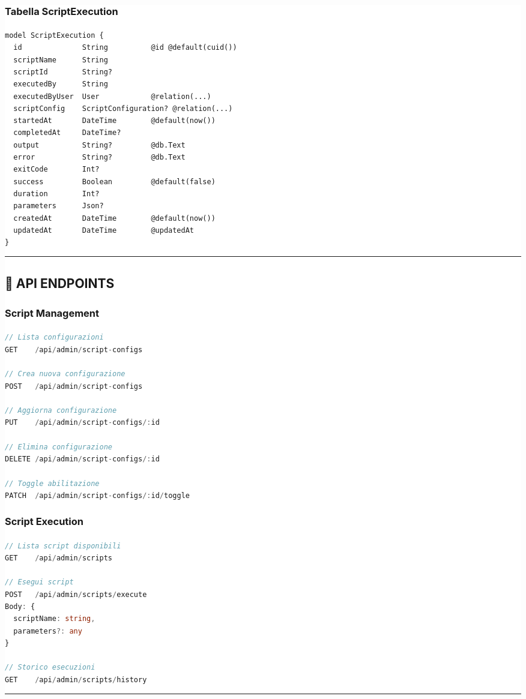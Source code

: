 ### Tabella ScriptExecution
```prisma
model ScriptExecution {
  id              String          @id @default(cuid())
  scriptName      String
  scriptId        String?
  executedBy      String
  executedByUser  User            @relation(...)
  scriptConfig    ScriptConfiguration? @relation(...)
  startedAt       DateTime        @default(now())
  completedAt     DateTime?
  output          String?         @db.Text
  error           String?         @db.Text
  exitCode        Int?
  success         Boolean         @default(false)
  duration        Int?
  parameters      Json?
  createdAt       DateTime        @default(now())
  updatedAt       DateTime        @updatedAt
}
```

---

## 🔌 API ENDPOINTS

### Script Management
```typescript
// Lista configurazioni
GET    /api/admin/script-configs

// Crea nuova configurazione
POST   /api/admin/script-configs

// Aggiorna configurazione
PUT    /api/admin/script-configs/:id

// Elimina configurazione
DELETE /api/admin/script-configs/:id

// Toggle abilitazione
PATCH  /api/admin/script-configs/:id/toggle
```

### Script Execution
```typescript
// Lista script disponibili
GET    /api/admin/scripts

// Esegui script
POST   /api/admin/scripts/execute
Body: {
  scriptName: string,
  parameters?: any
}

// Storico esecuzioni
GET    /api/admin/scripts/history
```

---